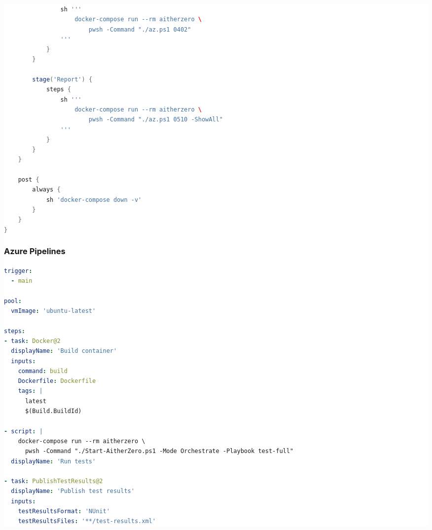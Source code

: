 ```groovy
                sh '''
                    docker-compose run --rm aitherzero \
                        pwsh -Command "./az.ps1 0402"
                '''
            }
        }
        
        stage('Report') {
            steps {
                sh '''
                    docker-compose run --rm aitherzero \
                        pwsh -Command "./az.ps1 0510 -ShowAll"
                '''
            }
        }
    }
    
    post {
        always {
            sh 'docker-compose down -v'
        }
    }
}
```

### Azure Pipelines

```yaml
trigger:
  - main

pool:
  vmImage: 'ubuntu-latest'

steps:
- task: Docker@2
  displayName: 'Build container'
  inputs:
    command: build
    Dockerfile: Dockerfile
    tags: |
      latest
      $(Build.BuildId)

- script: |
    docker-compose run --rm aitherzero \
      pwsh -Command "./Start-AitherZero.ps1 -Mode Orchestrate -Playbook test-full"
  displayName: 'Run tests'

- task: PublishTestResults@2
  displayName: 'Publish test results'
  inputs:
    testResultsFormat: 'NUnit'
    testResultsFiles: '**/test-results.xml'
```
